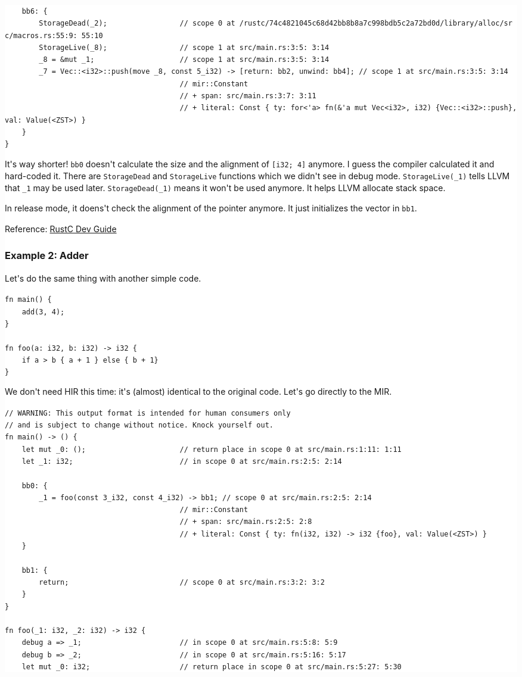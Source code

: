 ```rust, line_num
    bb6: {
        StorageDead(_2);                 // scope 0 at /rustc/74c4821045c68d42bb8b8a7c998bdb5c2a72bd0d/library/alloc/src/macros.rs:55:9: 55:10
        StorageLive(_8);                 // scope 1 at src/main.rs:3:5: 3:14
        _8 = &mut _1;                    // scope 1 at src/main.rs:3:5: 3:14
        _7 = Vec::<i32>::push(move _8, const 5_i32) -> [return: bb2, unwind: bb4]; // scope 1 at src/main.rs:3:5: 3:14
                                         // mir::Constant
                                         // + span: src/main.rs:3:7: 3:11
                                         // + literal: Const { ty: for<'a> fn(&'a mut Vec<i32>, i32) {Vec::<i32>::push}, val: Value(<ZST>) }
    }
}
```

It's way shorter! `bb0` doesn't calculate the size and the alignment of `[i32; 4]` anymore. I guess the compiler calculated it and hard-coded it. There are `StorageDead` and `StorageLive` functions which we didn't see in debug mode. `StorageLive(_1)` tells LLVM that `_1` may be used later. `StorageDead(_1)` means it won't be used anymore. It helps LLVM allocate stack space.

In release mode, it doens't check the alignment of the pointer anymore. It just initializes the vector in `bb1`.

Reference: [RustC Dev Guide](https://rustc-dev-guide.rust-lang.org/mir/index.html)

### Example 2: Adder

Let's do the same thing with another simple code.

```rust, line_num
fn main() {
    add(3, 4);
}

fn foo(a: i32, b: i32) -> i32 {
    if a > b { a + 1 } else { b + 1}
}
```

We don't need HIR this time: it's (almost) identical to the original code. Let's go directly to the MIR.

```rust, line_num
// WARNING: This output format is intended for human consumers only
// and is subject to change without notice. Knock yourself out.
fn main() -> () {
    let mut _0: ();                      // return place in scope 0 at src/main.rs:1:11: 1:11
    let _1: i32;                         // in scope 0 at src/main.rs:2:5: 2:14

    bb0: {
        _1 = foo(const 3_i32, const 4_i32) -> bb1; // scope 0 at src/main.rs:2:5: 2:14
                                         // mir::Constant
                                         // + span: src/main.rs:2:5: 2:8
                                         // + literal: Const { ty: fn(i32, i32) -> i32 {foo}, val: Value(<ZST>) }
    }

    bb1: {
        return;                          // scope 0 at src/main.rs:3:2: 3:2
    }
}

fn foo(_1: i32, _2: i32) -> i32 {
    debug a => _1;                       // in scope 0 at src/main.rs:5:8: 5:9
    debug b => _2;                       // in scope 0 at src/main.rs:5:16: 5:17
    let mut _0: i32;                     // return place in scope 0 at src/main.rs:5:27: 5:30
```

[lexer]: https://en.wikipedia.org/wiki/Lexical_analysis
[parser]: https://en.wikipedia.org/wiki/Parsing#Parser
[AST]: https://en.wikipedia.org/wiki/Abstract_syntax_tree
[Rust Compiler Overview]: https://rustc-dev-guide.rust-lang.org/overview.html
[^nolineno]: I didn't include the line number, cause it may change over time.